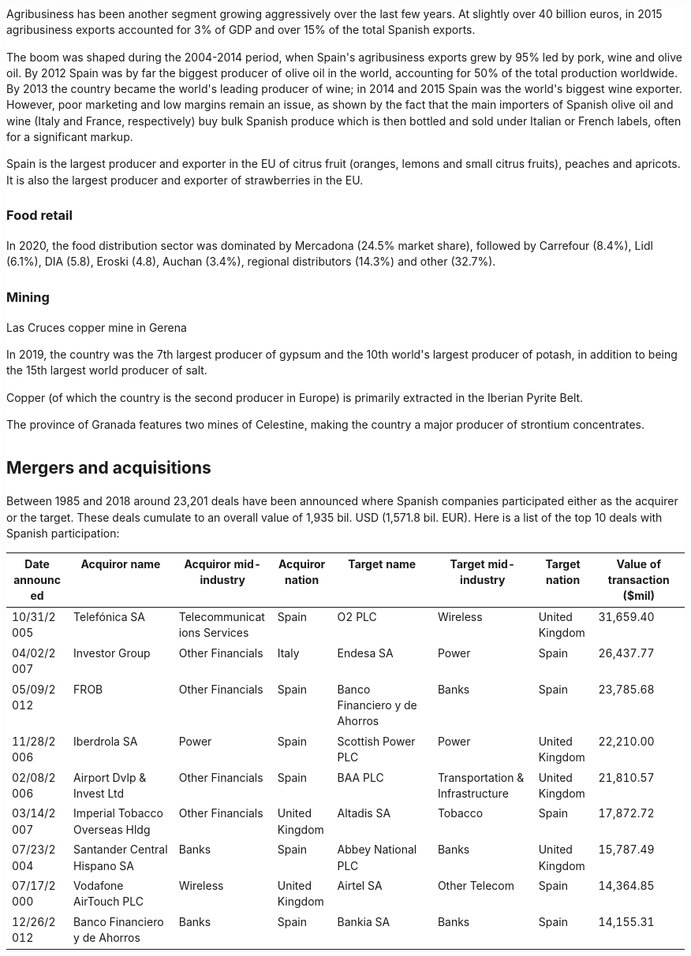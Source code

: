 Agribusiness has been another segment growing aggressively over the last few
years. At slightly over 40 billion euros, in 2015 agribusiness exports
accounted for 3% of GDP and over 15% of the total Spanish exports.

The boom was shaped during the 2004-2014 period, when Spain's agribusiness
exports grew by 95% led by pork, wine and olive oil. By 2012 Spain was by far
the biggest producer of olive oil in the world, accounting for 50% of the
total production worldwide. By 2013 the country became the world's leading
producer of wine; in 2014 and 2015 Spain was the world's biggest wine
exporter. However, poor marketing and low margins remain an issue, as shown by
the fact that the main importers of Spanish olive oil and wine (Italy and
France, respectively) buy bulk Spanish produce which is then bottled and sold
under Italian or French labels, often for a significant markup.

Spain is the largest producer and exporter in the EU of citrus fruit (oranges,
lemons and small citrus fruits), peaches and apricots. It is also the largest
producer and exporter of strawberries in the EU.

### Food retail

In 2020, the food distribution sector was dominated by Mercadona (24.5% market
share), followed by Carrefour (8.4%), Lidl (6.1%), DIA (5.8), Eroski (4.8),
Auchan (3.4%), regional distributors (14.3%) and other (32.7%).

### Mining

Las Cruces copper mine in Gerena

In 2019, the country was the 7th largest producer of gypsum and the 10th
world's largest producer of potash, in addition to being the 15th largest
world producer of salt.

Copper (of which the country is the second producer in Europe) is primarily
extracted in the Iberian Pyrite Belt.

The province of Granada features two mines of Celestine, making the country a
major producer of strontium concentrates.

## Mergers and acquisitions

Between 1985 and 2018 around 23,201 deals have been announced where Spanish
companies participated either as the acquirer or the target. These deals
cumulate to an overall value of 1,935 bil. USD (1,571.8 bil. EUR). Here is a
list of the top 10 deals with Spanish participation:

Date announced  | Acquiror name  | Acquiror mid-industry  | Acquiror nation  | Target name  | Target mid-industry  | Target nation  | Value of transaction ($mil)   
---|---|---|---|---|---|---|---  
10/31/2005  | Telefónica SA  | Telecommunications Services  | Spain  | O2 PLC  | Wireless  | United Kingdom  | 31,659.40   
04/02/2007  | Investor Group  | Other Financials  | Italy  | Endesa SA  | Power  | Spain  | 26,437.77   
05/09/2012  | FROB  | Other Financials  | Spain  | Banco Financiero y de Ahorros  | Banks  | Spain  | 23,785.68   
11/28/2006  | Iberdrola SA  | Power  | Spain  | Scottish Power PLC  | Power  | United Kingdom  | 22,210.00   
02/08/2006  | Airport Dvlp & Invest Ltd  | Other Financials  | Spain  | BAA PLC  | Transportation & Infrastructure  | United Kingdom  | 21,810.57   
03/14/2007  | Imperial Tobacco Overseas Hldg  | Other Financials  | United Kingdom  | Altadis SA  | Tobacco  | Spain  | 17,872.72   
07/23/2004  | Santander Central Hispano SA  | Banks  | Spain  | Abbey National PLC  | Banks  | United Kingdom  | 15,787.49   
07/17/2000  | Vodafone AirTouch PLC  | Wireless  | United Kingdom  | Airtel SA  | Other Telecom  | Spain  | 14,364.85   
12/26/2012  | Banco Financiero y de Ahorros  | Banks  | Spain  | Bankia SA  | Banks  | Spain  | 14,155.31   